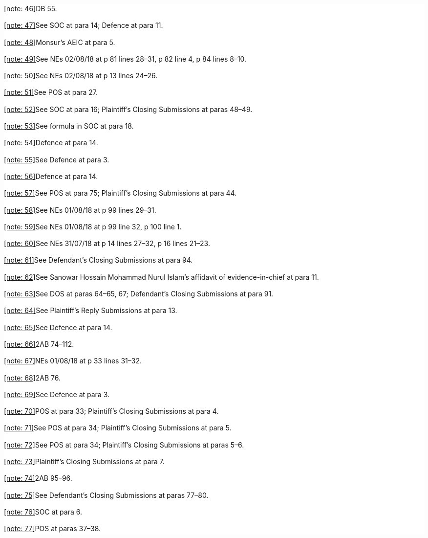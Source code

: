 [\[note: 46\]](#Ftn_46_1)DB 55.

[\[note: 47\]](#Ftn_47_1)See SOC at para 14; Defence at para 11.

[\[note: 48\]](#Ftn_48_1)Monsur’s AEIC at para 5.

[\[note: 49\]](#Ftn_49_1)See NEs 02/08/18 at p 81 lines 28–31, p 82 line 4, p 84 lines 8–10.

[\[note: 50\]](#Ftn_50_1)See NEs 02/08/18 at p 13 lines 24–26.

[\[note: 51\]](#Ftn_51_1)See POS at para 27.

[\[note: 52\]](#Ftn_52_1)See SOC at para 16; Plaintiff’s Closing Submissions at paras 48–49.

[\[note: 53\]](#Ftn_53_1)See formula in SOC at para 18.

[\[note: 54\]](#Ftn_54_1)Defence at para 14.

[\[note: 55\]](#Ftn_55_1)See Defence at para 3.

[\[note: 56\]](#Ftn_56_1)Defence at para 14.

[\[note: 57\]](#Ftn_57_1)See POS at para 75; Plaintiff’s Closing Submissions at para 44.

[\[note: 58\]](#Ftn_58_1)See NEs 01/08/18 at p 99 lines 29–31.

[\[note: 59\]](#Ftn_59_1)See NEs 01/08/18 at p 99 line 32, p 100 line 1.

[\[note: 60\]](#Ftn_60_1)See NEs 31/07/18 at p 14 lines 27–32, p 16 lines 21–23.

[\[note: 61\]](#Ftn_61_1)See Defendant’s Closing Submissions at para 94.

[\[note: 62\]](#Ftn_62_1)See Sanowar Hossain Mohammad Nurul Islam’s affidavit of evidence-in-chief at para 11.

[\[note: 63\]](#Ftn_63_1)See DOS at paras 64–65, 67; Defendant’s Closing Submissions at para 91.

[\[note: 64\]](#Ftn_64_1)See Plaintiff’s Reply Submissions at para 13.

[\[note: 65\]](#Ftn_65_1)See Defence at para 14.

[\[note: 66\]](#Ftn_66_1)2AB 74–112.

[\[note: 67\]](#Ftn_67_1)NEs 01/08/18 at p 33 lines 31–32.

[\[note: 68\]](#Ftn_68_1)2AB 76.

[\[note: 69\]](#Ftn_69_1)See Defence at para 3.

[\[note: 70\]](#Ftn_70_1)POS at para 33; Plaintiff’s Closing Submissions at para 4.

[\[note: 71\]](#Ftn_71_1)See POS at para 34; Plaintiff’s Closing Submissions at para 5.

[\[note: 72\]](#Ftn_72_1)See POS at para 34; Plaintiff’s Closing Submissions at paras 5–6.

[\[note: 73\]](#Ftn_73_1)Plaintiff’s Closing Submissions at para 7.

[\[note: 74\]](#Ftn_74_1)2AB 95–96.

[\[note: 75\]](#Ftn_75_1)See Defendant’s Closing Submissions at paras 77–80.

[\[note: 76\]](#Ftn_76_1)SOC at para 6.

[\[note: 77\]](#Ftn_77_1)POS at paras 37–38.
